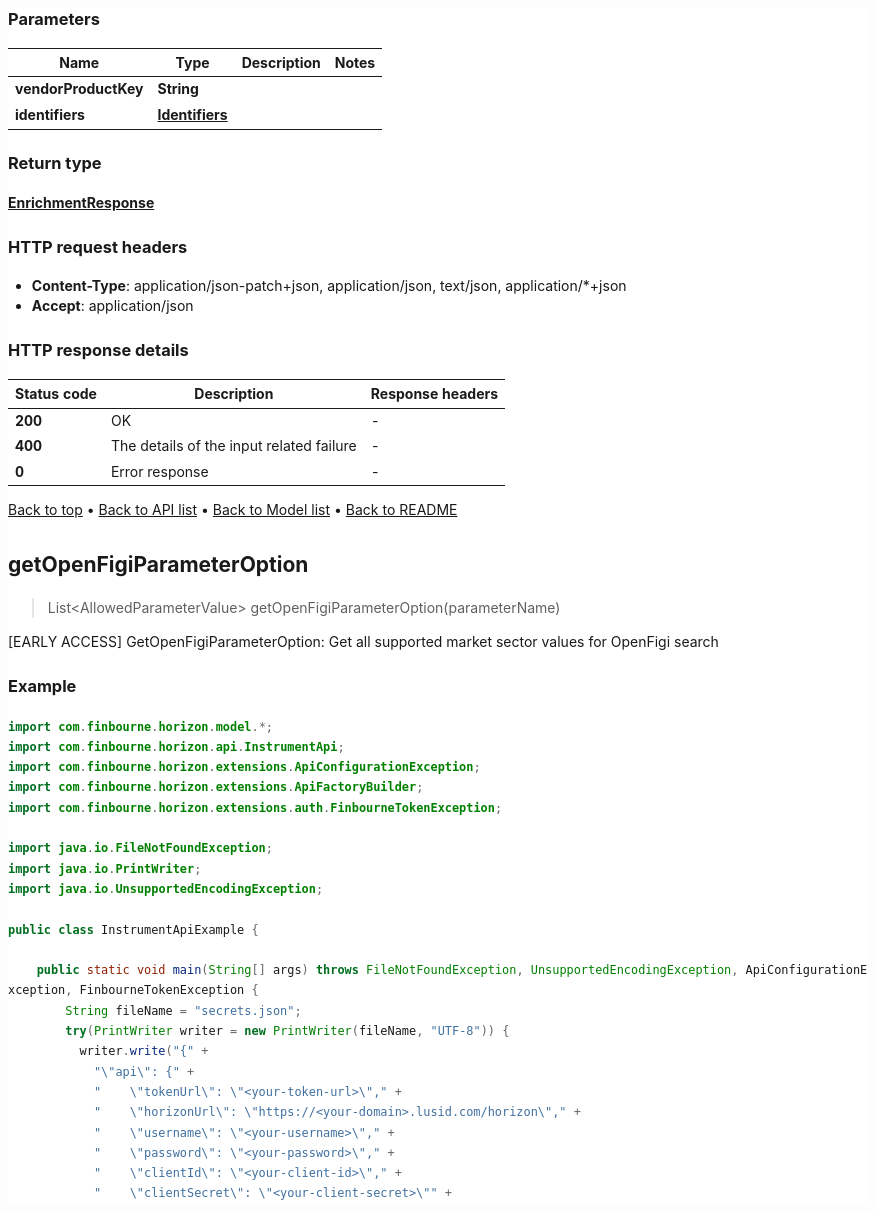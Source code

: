 ### Parameters


| Name | Type | Description  | Notes |
|------------- | ------------- | ------------- | -------------|
| **vendorProductKey** | **String**|  | |
| **identifiers** | [**Identifiers**](Identifiers.md)|  | |

### Return type

[**EnrichmentResponse**](EnrichmentResponse.md)

### HTTP request headers

- **Content-Type**: application/json-patch+json, application/json, text/json, application/*+json
- **Accept**: application/json


### HTTP response details
| Status code | Description | Response headers |
|-------------|-------------|------------------|
| **200** | OK |  -  |
| **400** | The details of the input related failure |  -  |
| **0** | Error response |  -  |

[Back to top](#) &#8226; [Back to API list](../README.md#documentation-for-api-endpoints) &#8226; [Back to Model list](../README.md#documentation-for-models) &#8226; [Back to README](../README.md)


## getOpenFigiParameterOption

> List&lt;AllowedParameterValue&gt; getOpenFigiParameterOption(parameterName)

[EARLY ACCESS] GetOpenFigiParameterOption: Get all supported market sector values for OpenFigi search

### Example

```java
import com.finbourne.horizon.model.*;
import com.finbourne.horizon.api.InstrumentApi;
import com.finbourne.horizon.extensions.ApiConfigurationException;
import com.finbourne.horizon.extensions.ApiFactoryBuilder;
import com.finbourne.horizon.extensions.auth.FinbourneTokenException;

import java.io.FileNotFoundException;
import java.io.PrintWriter;
import java.io.UnsupportedEncodingException;

public class InstrumentApiExample {

    public static void main(String[] args) throws FileNotFoundException, UnsupportedEncodingException, ApiConfigurationException, FinbourneTokenException {
        String fileName = "secrets.json";
        try(PrintWriter writer = new PrintWriter(fileName, "UTF-8")) {
          writer.write("{" +
            "\"api\": {" +
            "    \"tokenUrl\": \"<your-token-url>\"," +
            "    \"horizonUrl\": \"https://<your-domain>.lusid.com/horizon\"," +
            "    \"username\": \"<your-username>\"," +
            "    \"password\": \"<your-password>\"," +
            "    \"clientId\": \"<your-client-id>\"," +
            "    \"clientSecret\": \"<your-client-secret>\"" +
```